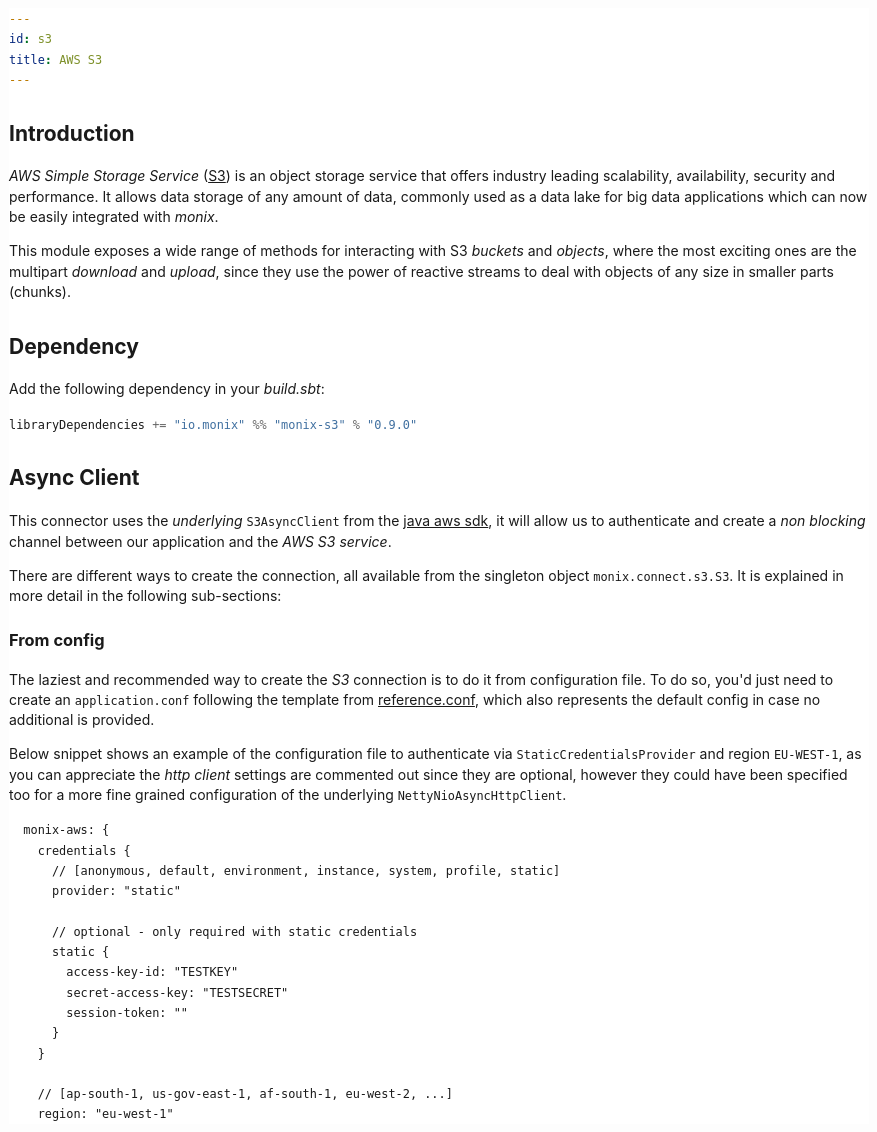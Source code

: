```yaml
---
id: s3
title: AWS S3
---
```


## Introduction

_AWS Simple Storage Service_ ([S3](https://aws.amazon.com/s3/?nc=sn&loc=0)) is an object storage service that offers industry leading scalability, availability, security and performance.
It allows data storage of any amount of data, commonly used as a data lake for big data applications which can now be easily integrated with _monix_.

This module exposes a wide range of methods for interacting with S3 _buckets_ and _objects_, where the most exciting ones are the multipart _download_ and _upload_,
 since they use the power of reactive streams to deal with objects of any size in smaller parts (chunks).
   
## Dependency
 
 Add the following dependency in your _build.sbt_:
 
 ```scala
 libraryDependencies += "io.monix" %% "monix-s3" % "0.9.0"
 ```
 
## Async Client
 
 This connector uses the _underlying_ `S3AsyncClient` from the [java aws sdk](https://sdk.amazonaws.com/java/api/latest/software/amazon/awssdk/services/s3/model/package-summary.html),
 it will allow us to authenticate and create a _non blocking_ channel between our application and the _AWS S3 service_. 
 
 There are different ways to create the connection, all available from the singleton object `monix.connect.s3.S3`. It is explained in more detail in the following sub-sections:
 
 ### From config
  
  The laziest and recommended way to create the _S3_ connection is to do it from configuration file.
  To do so, you'd just need to create an `application.conf` following the template from [reference.conf](https://github.com/monix/monix-connect/tree/master/aws-auth/src/main/resources/reference.conf),
  which also represents the default config in case no additional is provided.
    
  Below snippet shows an example of the configuration file to authenticate via `StaticCredentialsProvider` and region `EU-WEST-1`, as you can appreciate the 
  _http client_ settings are commented out since they are optional, however they could have been specified too for a more fine grained configuration of the underlying `NettyNioAsyncHttpClient`.
    
```hocon
  monix-aws: {
    credentials {
      // [anonymous, default, environment, instance, system, profile, static]
      provider: "static" 

      // optional - only required with static credentials
      static {
        access-key-id: "TESTKEY"      
        secret-access-key: "TESTSECRET"
        session-token: ""
      }
    }
  
    // [ap-south-1, us-gov-east-1, af-south-1, eu-west-2, ...]
    region: "eu-west-1"

```